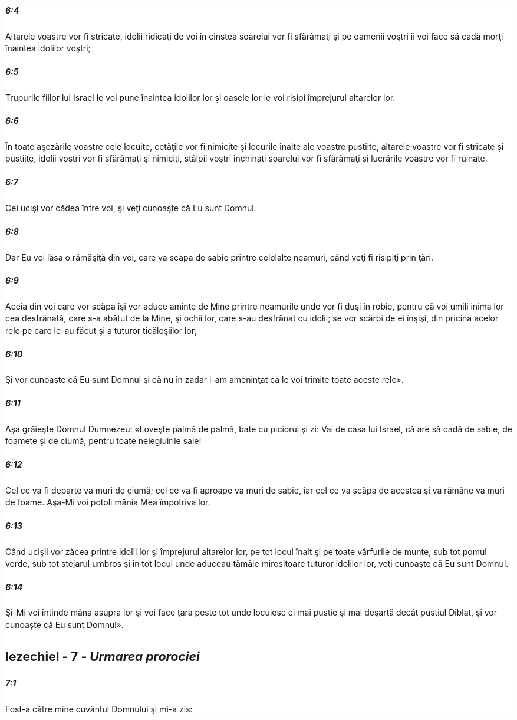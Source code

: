 ##### 6:4
Altarele voastre vor fi stricate, idolii ridicaţi de voi în cinstea soarelui vor fi sfărâmaţi şi pe oamenii voştri îi voi face să cadă morţi înaintea idolilor voştri;

##### 6:5
Trupurile fiilor lui Israel le voi pune înaintea idolilor lor şi oasele lor le voi risipi împrejurul altarelor lor.

##### 6:6
În toate aşezările voastre cele locuite, cetăţile vor fi nimicite şi locurile înalte ale voastre pustiite, altarele voastre vor fi stricate şi pustiite, idolii voştri vor fi sfărâmaţi şi nimiciţi, stâlpii voştri închinaţi soarelui vor fi sfărâmaţi şi lucrările voastre vor fi ruinate.

##### 6:7
Cei ucişi vor cădea între voi, şi veţi cunoaşte că Eu sunt Domnul.

##### 6:8
Dar Eu voi lăsa o rămăşiţă din voi, care va scăpa de sabie printre celelalte neamuri, când veţi fi risipiţi prin ţări.

##### 6:9
Aceia din voi care vor scăpa îşi vor aduce aminte de Mine printre neamurile unde vor fi duşi în robie, pentru că voi umili inima lor cea desfrânată, care s-a abătut de la Mine, şi ochii lor, care s-au desfrânat cu idolii; se vor scârbi de ei înşişi, din pricina acelor rele pe care le-au făcut şi a tuturor ticăloşiilor lor;

##### 6:10
Şi vor cunoaşte că Eu sunt Domnul şi că nu în zadar i-am ameninţat că le voi trimite toate aceste rele».

##### 6:11
Aşa grăieşte Domnul Dumnezeu: «Loveşte palmă de palmă, bate cu piciorul şi zi: Vai de casa lui Israel, că are să cadă de sabie, de foamete şi de ciumă, pentru toate nelegiuirile sale!

##### 6:12
Cel ce va fi departe va muri de ciumă; cel ce va fi aproape va muri de sabie, iar cel ce va scăpa de acestea şi va rămâne va muri de foame. Aşa-Mi voi potoli mânia Mea împotriva lor.

##### 6:13
Când ucişii vor zăcea printre idolii lor şi împrejurul altarelor lor, pe tot locul înalt şi pe toate vârfurile de munte, sub tot pomul verde, sub tot stejarul umbros şi în tot locul unde aduceau tămâie mirositoare tuturor idolilor lor, veţi cunoaşte că Eu sunt Domnul.

##### 6:14
Şi-Mi voi întinde mâna asupra lor şi voi face ţara peste tot unde locuiesc ei mai pustie şi mai deşartă decât pustiul Diblat, şi vor cunoaşte că Eu sunt Domnul».


## Iezechiel - 7 - *Urmarea prorociei*

##### 7:1
Fost-a către mine cuvântul Domnului şi mi-a zis:
